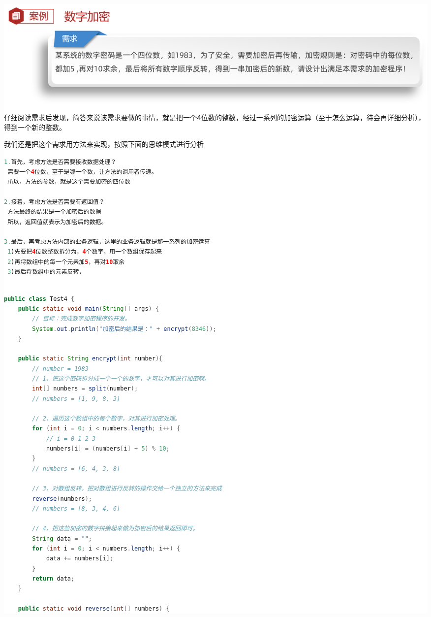 ![1661996239984](/image/java/JavaSE/基础/案例/1661996239984.png)

仔细阅读需求后发现，简答来说该需求要做的事情，就是把一个4位数的整数，经过一系列的加密运算（至于怎么运算，待会再详细分析），得到一个新的整数。

我们还是把这个需求用方法来实现，按照下面的思维模式进行分析

```java
1.首先，考虑方法是否需要接收数据处理？
 需要一个4位数，至于是哪一个数，让方法的调用者传递。
 所以，方法的参数，就是这个需要加密的四位数

2.接着，考虑方法是否需要有返回值？
 方法最终的结果是一个加密后的数据
 所以，返回值就表示为加密后的数据。

3.最后，再考虑方法内部的业务逻辑，这里的业务逻辑就是那一系列的加密运算
 1)先要把4位数整数拆分为，4个数字，用一个数组保存起来
 2)再将数组中的每一个元素加5，再对10取余
 3)最后将数组中的元素反转，
 
```

```java
public class Test4 {
    public static void main(String[] args) {
        // 目标：完成数字加密程序的开发。
        System.out.println("加密后的结果是：" + encrypt(8346));
    }

    public static String encrypt(int number){
        // number = 1983
        // 1、把这个密码拆分成一个一个的数字，才可以对其进行加密啊。
        int[] numbers = split(number);
        // numbers = [1, 9, 8, 3]

        // 2、遍历这个数组中的每个数字，对其进行加密处理。
        for (int i = 0; i < numbers.length; i++) {
            // i = 0 1 2 3
            numbers[i] = (numbers[i] + 5) % 10;
        }
        // numbers = [6, 4, 3, 8]

        // 3、对数组反转，把对数组进行反转的操作交给一个独立的方法来完成
        reverse(numbers);
        // numbers = [8, 3, 4, 6]

        // 4、把这些加密的数字拼接起来做为加密后的结果返回即可。
        String data = "";
        for (int i = 0; i < numbers.length; i++) {
            data += numbers[i];
        }
        return data;
    }

    public static void reverse(int[] numbers) {
```